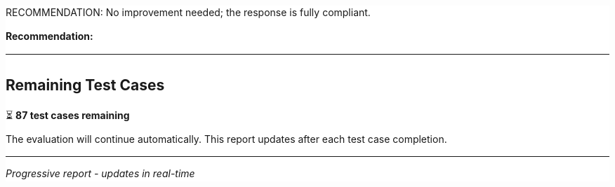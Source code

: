 RECOMMENDATION:
No improvement needed; the response is fully compliant.

**Recommendation:**



---

## Remaining Test Cases

⏳ **87 test cases remaining**

The evaluation will continue automatically. This report updates after each test case completion.

---
*Progressive report - updates in real-time*
